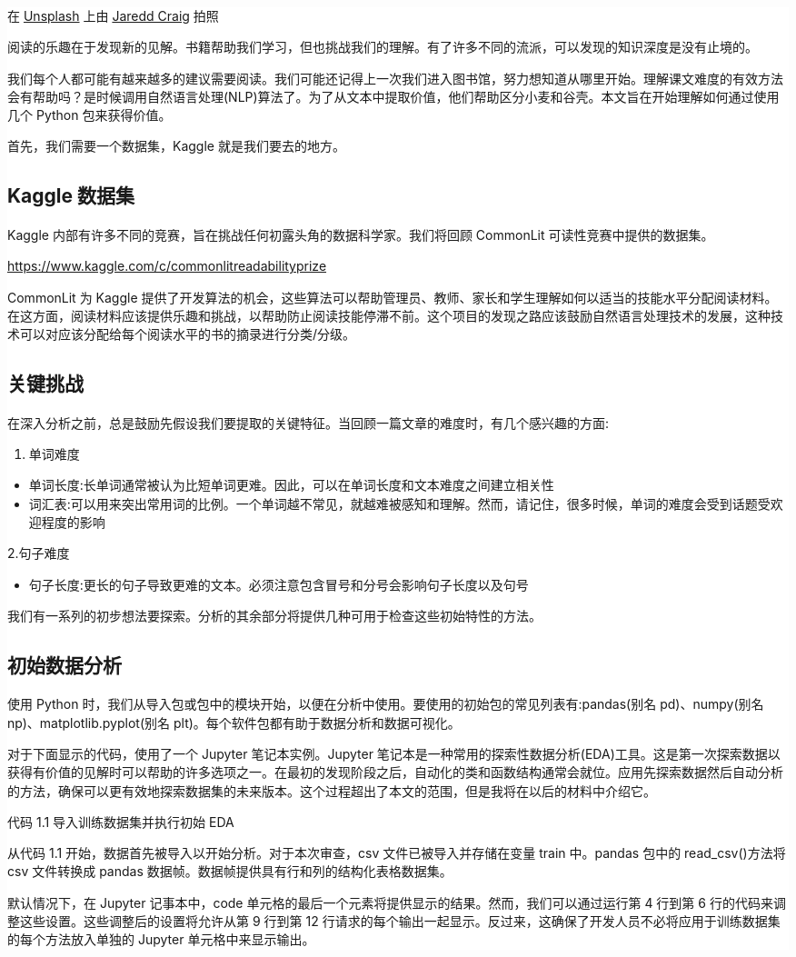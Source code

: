 在 [Unsplash](https://unsplash.com?utm_source=medium&utm_medium=referral) 上由 [Jaredd Craig](https://unsplash.com/@jaredd_craig?utm_source=medium&utm_medium=referral) 拍照

阅读的乐趣在于发现新的见解。书籍帮助我们学习，但也挑战我们的理解。有了许多不同的流派，可以发现的知识深度是没有止境的。

我们每个人都可能有越来越多的建议需要阅读。我们可能还记得上一次我们进入图书馆，努力想知道从哪里开始。理解课文难度的有效方法会有帮助吗？是时候调用自然语言处理(NLP)算法了。为了从文本中提取价值，他们帮助区分小麦和谷壳。本文旨在开始理解如何通过使用几个 Python 包来获得价值。

首先，我们需要一个数据集，Kaggle 就是我们要去的地方。

## Kaggle 数据集

Kaggle 内部有许多不同的竞赛，旨在挑战任何初露头角的数据科学家。我们将回顾 CommonLit 可读性竞赛中提供的数据集。

<https://www.kaggle.com/c/commonlitreadabilityprize>  

CommonLit 为 Kaggle 提供了开发算法的机会，这些算法可以帮助管理员、教师、家长和学生理解如何以适当的技能水平分配阅读材料。在这方面，阅读材料应该提供乐趣和挑战，以帮助防止阅读技能停滞不前。这个项目的发现之路应该鼓励自然语言处理技术的发展，这种技术可以对应该分配给每个阅读水平的书的摘录进行分类/分级。

## 关键挑战

在深入分析之前，总是鼓励先假设我们要提取的关键特征。当回顾一篇文章的难度时，有几个感兴趣的方面:

1.  单词难度

*   单词长度:长单词通常被认为比短单词更难。因此，可以在单词长度和文本难度之间建立相关性
*   词汇表:可以用来突出常用词的比例。一个单词越不常见，就越难被感知和理解。然而，请记住，很多时候，单词的难度会受到话题受欢迎程度的影响

2.句子难度

*   句子长度:更长的句子导致更难的文本。必须注意包含冒号和分号会影响句子长度以及句号

我们有一系列的初步想法要探索。分析的其余部分将提供几种可用于检查这些初始特性的方法。

## 初始数据分析

使用 Python 时，我们从导入包或包中的模块开始，以便在分析中使用。要使用的初始包的常见列表有:pandas(别名 pd)、numpy(别名 np)、matplotlib.pyplot(别名 plt)。每个软件包都有助于数据分析和数据可视化。

对于下面显示的代码，使用了一个 Jupyter 笔记本实例。Jupyter 笔记本是一种常用的探索性数据分析(EDA)工具。这是第一次探索数据以获得有价值的见解时可以帮助的许多选项之一。在最初的发现阶段之后，自动化的类和函数结构通常会就位。应用先探索数据然后自动分析的方法，确保可以更有效地探索数据集的未来版本。这个过程超出了本文的范围，但是我将在以后的材料中介绍它。

代码 1.1 导入训练数据集并执行初始 EDA

从代码 1.1 开始，数据首先被导入以开始分析。对于本次审查，csv 文件已被导入并存储在变量 train 中。pandas 包中的 read_csv()方法将 csv 文件转换成 pandas 数据帧。数据帧提供具有行和列的结构化表格数据集。

默认情况下，在 Jupyter 记事本中，code 单元格的最后一个元素将提供显示的结果。然而，我们可以通过运行第 4 行到第 6 行的代码来调整这些设置。这些调整后的设置将允许从第 9 行到第 12 行请求的每个输出一起显示。反过来，这确保了开发人员不必将应用于训练数据集的每个方法放入单独的 Jupyter 单元格中来显示输出。
